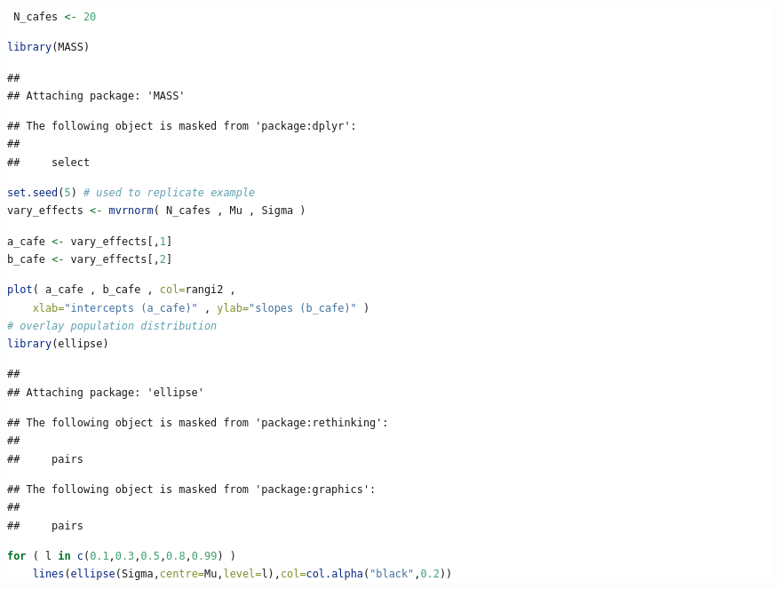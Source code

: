 
```r
 N_cafes <- 20
```


```r
library(MASS)
```

```
## 
## Attaching package: 'MASS'
```

```
## The following object is masked from 'package:dplyr':
## 
##     select
```

```r
set.seed(5) # used to replicate example
vary_effects <- mvrnorm( N_cafes , Mu , Sigma )
```


```r
a_cafe <- vary_effects[,1]
b_cafe <- vary_effects[,2]
```


```r
plot( a_cafe , b_cafe , col=rangi2 ,
    xlab="intercepts (a_cafe)" , ylab="slopes (b_cafe)" )
# overlay population distribution
library(ellipse)
```

```
## 
## Attaching package: 'ellipse'
```

```
## The following object is masked from 'package:rethinking':
## 
##     pairs
```

```
## The following object is masked from 'package:graphics':
## 
##     pairs
```

```r
for ( l in c(0.1,0.3,0.5,0.8,0.99) )
    lines(ellipse(Sigma,centre=Mu,level=l),col=col.alpha("black",0.2))
```

